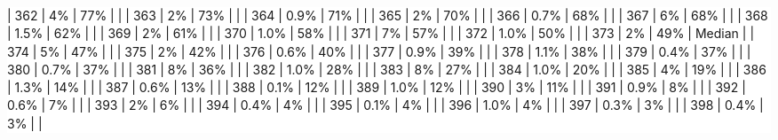 | 362 | 4% | 77% |  |
| 363 | 2% | 73% |  |
| 364 | 0.9% | 71% |  |
| 365 | 2% | 70% |  |
| 366 | 0.7% | 68% |  |
| 367 | 6% | 68% |  |
| 368 | 1.5% | 62% |  |
| 369 | 2% | 61% |  |
| 370 | 1.0% | 58% |  |
| 371 | 7% | 57% |  |
| 372 | 1.0% | 50% |  |
| 373 | 2% | 49% | Median |
| 374 | 5% | 47% |  |
| 375 | 2% | 42% |  |
| 376 | 0.6% | 40% |  |
| 377 | 0.9% | 39% |  |
| 378 | 1.1% | 38% |  |
| 379 | 0.4% | 37% |  |
| 380 | 0.7% | 37% |  |
| 381 | 8% | 36% |  |
| 382 | 1.0% | 28% |  |
| 383 | 8% | 27% |  |
| 384 | 1.0% | 20% |  |
| 385 | 4% | 19% |  |
| 386 | 1.3% | 14% |  |
| 387 | 0.6% | 13% |  |
| 388 | 0.1% | 12% |  |
| 389 | 1.0% | 12% |  |
| 390 | 3% | 11% |  |
| 391 | 0.9% | 8% |  |
| 392 | 0.6% | 7% |  |
| 393 | 2% | 6% |  |
| 394 | 0.4% | 4% |  |
| 395 | 0.1% | 4% |  |
| 396 | 1.0% | 4% |  |
| 397 | 0.3% | 3% |  |
| 398 | 0.4% | 3% |  |